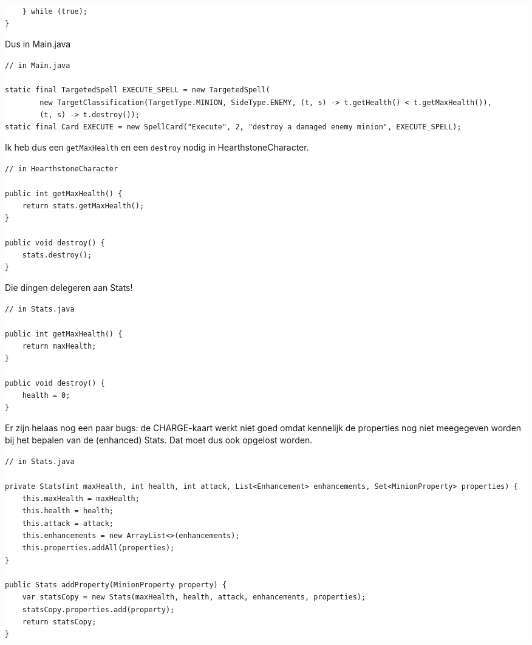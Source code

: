 ``` 
    } while (true);
}
```

Dus in Main.java

``` 
// in Main.java

static final TargetedSpell EXECUTE_SPELL = new TargetedSpell(
        new TargetClassification(TargetType.MINION, SideType.ENEMY, (t, s) -> t.getHealth() < t.getMaxHealth()),
        (t, s) -> t.destroy());
static final Card EXECUTE = new SpellCard("Execute", 2, "destroy a damaged enemy minion", EXECUTE_SPELL);
```

Ik heb dus een `getMaxHealth` en een `destroy` nodig in HearthstoneCharacter.

``` 
// in HearthstoneCharacter 

public int getMaxHealth() {
    return stats.getMaxHealth();
}

public void destroy() {
    stats.destroy();
}
```

Die dingen delegeren aan Stats!

``` 
// in Stats.java

public int getMaxHealth() {
    return maxHealth;
}

public void destroy() {
    health = 0;
}
```

Er zijn helaas nog een paar bugs: de CHARGE-kaart werkt niet goed omdat kennelijk de properties nog niet meegegeven
worden bij het bepalen van de (enhanced) Stats. Dat moet dus ook opgelost worden.

``` 
// in Stats.java

private Stats(int maxHealth, int health, int attack, List<Enhancement> enhancements, Set<MinionProperty> properties) {
    this.maxHealth = maxHealth;
    this.health = health;
    this.attack = attack;
    this.enhancements = new ArrayList<>(enhancements);
    this.properties.addAll(properties);
}

public Stats addProperty(MinionProperty property) {
    var statsCopy = new Stats(maxHealth, health, attack, enhancements, properties);
    statsCopy.properties.add(property);
    return statsCopy;
}
```

